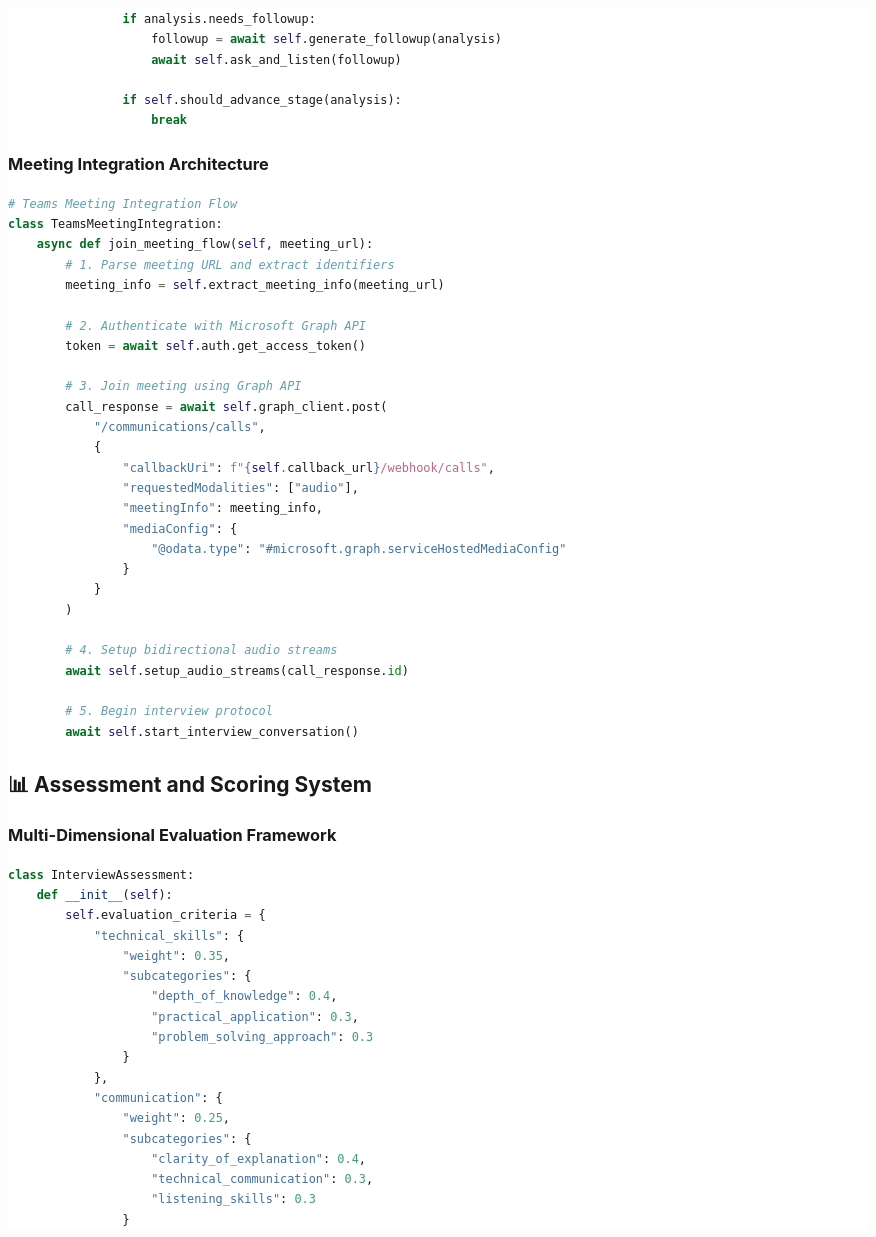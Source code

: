 ```python
                if analysis.needs_followup:
                    followup = await self.generate_followup(analysis)
                    await self.ask_and_listen(followup)
                    
                if self.should_advance_stage(analysis):
                    break
```

### Meeting Integration Architecture

```python
# Teams Meeting Integration Flow
class TeamsMeetingIntegration:
    async def join_meeting_flow(self, meeting_url):
        # 1. Parse meeting URL and extract identifiers
        meeting_info = self.extract_meeting_info(meeting_url)
        
        # 2. Authenticate with Microsoft Graph API
        token = await self.auth.get_access_token()
        
        # 3. Join meeting using Graph API
        call_response = await self.graph_client.post(
            "/communications/calls",
            {
                "callbackUri": f"{self.callback_url}/webhook/calls",
                "requestedModalities": ["audio"],
                "meetingInfo": meeting_info,
                "mediaConfig": {
                    "@odata.type": "#microsoft.graph.serviceHostedMediaConfig"
                }
            }
        )
        
        # 4. Setup bidirectional audio streams
        await self.setup_audio_streams(call_response.id)
        
        # 5. Begin interview protocol
        await self.start_interview_conversation()
```

## 📊 Assessment and Scoring System

### Multi-Dimensional Evaluation Framework

```python
class InterviewAssessment:
    def __init__(self):
        self.evaluation_criteria = {
            "technical_skills": {
                "weight": 0.35,
                "subcategories": {
                    "depth_of_knowledge": 0.4,
                    "practical_application": 0.3,
                    "problem_solving_approach": 0.3
                }
            },
            "communication": {
                "weight": 0.25,
                "subcategories": {
                    "clarity_of_explanation": 0.4,
                    "technical_communication": 0.3,
                    "listening_skills": 0.3
                }
```